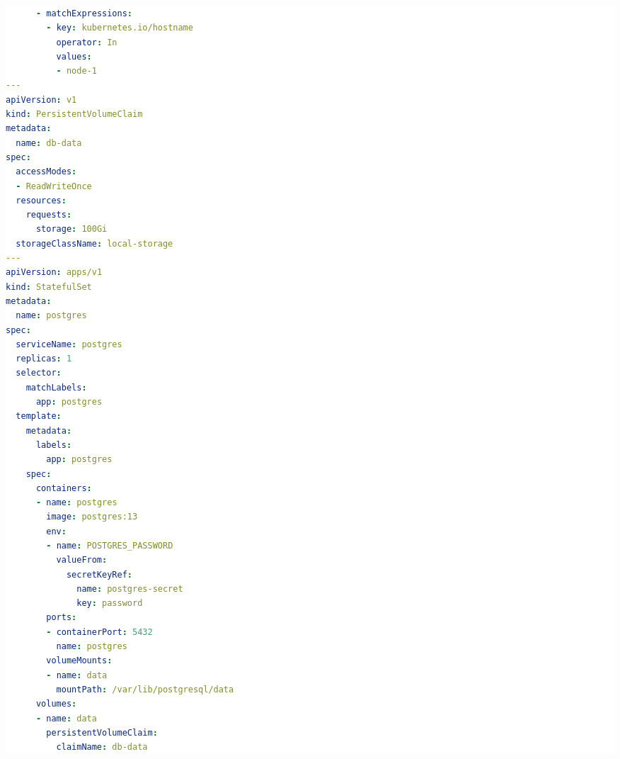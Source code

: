```yaml
      - matchExpressions:
        - key: kubernetes.io/hostname
          operator: In
          values:
          - node-1
---
apiVersion: v1
kind: PersistentVolumeClaim
metadata:
  name: db-data
spec:
  accessModes:
  - ReadWriteOnce
  resources:
    requests:
      storage: 100Gi
  storageClassName: local-storage
---
apiVersion: apps/v1
kind: StatefulSet
metadata:
  name: postgres
spec:
  serviceName: postgres
  replicas: 1
  selector:
    matchLabels:
      app: postgres
  template:
    metadata:
      labels:
        app: postgres
    spec:
      containers:
      - name: postgres
        image: postgres:13
        env:
        - name: POSTGRES_PASSWORD
          valueFrom:
            secretKeyRef:
              name: postgres-secret
              key: password
        ports:
        - containerPort: 5432
          name: postgres
        volumeMounts:
        - name: data
          mountPath: /var/lib/postgresql/data
      volumes:
      - name: data
        persistentVolumeClaim:
          claimName: db-data
```

